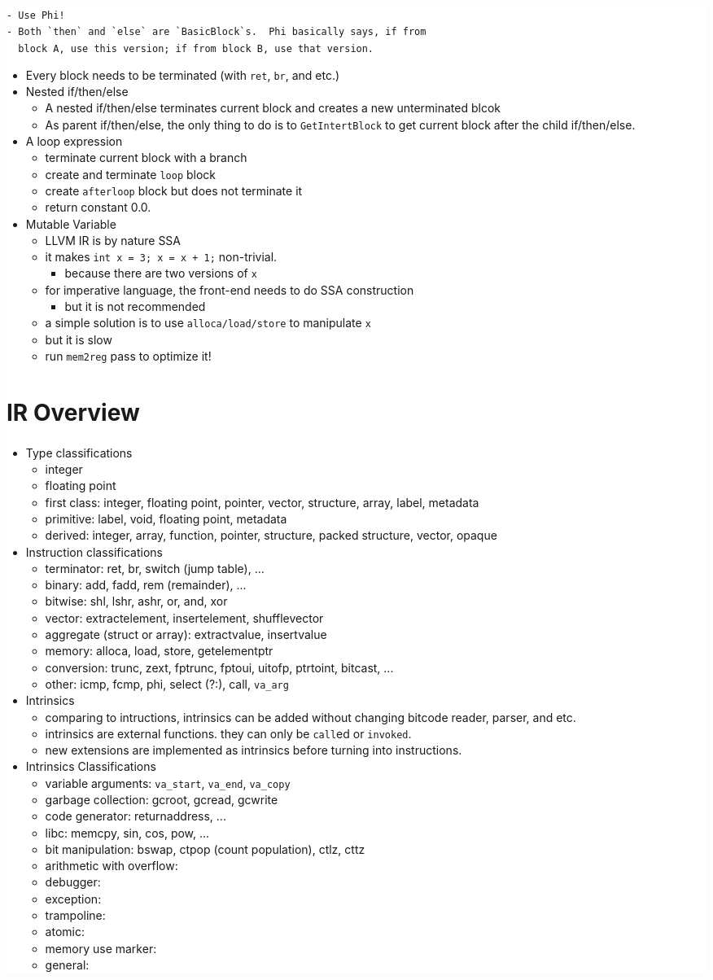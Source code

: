     - Use Phi!
    - Both `then` and `else` are `BasicBlock`s.  Phi basically says, if from
      block A, use this version; if from block B, use that version.
  - Every block needs to be terminated (with `ret`, `br`, and etc.)
  - Nested if/then/else
    - A nested if/then/else terminates current block and creates a new
      unterminated blcok
    - As parent if/then/else, the only thing to do is to `GetIntertBlock`
      to get current block after the child if/then/else.
  - A loop expression
    - terminate current block with a branch
    - create and terminate `loop` block
    - create `afterloop` block but does not terminate it
    - return constant 0.0.
- Mutable Variable
  - LLVM IR is by nature SSA
  - it makes `int x = 3; x = x + 1;` non-trivial.
    - because there are two versions of `x`
  - for imperative language, the front-end needs to do SSA construction
    - but it is not recommended
  - a simple solution is to use `alloca/load/store` to manipulate `x`
  - but it is slow
  - run `mem2reg` pass to optimize it!

# IR Overview

- Type classifications
  - integer
  - floating point
  - first class: integer, floating point, pointer, vector, structure, array, label, metadata
  - primitive: label, void, floating point, metadata
  - derived: integer, array, function, pointer, structure, packed structure, vector, opaque
- Instruction classifications
  - terminator: ret, br, switch (jump table), ...
  - binary: add, fadd, rem (remainder), ...
  - bitwise: shl, lshr, ashr, or, and, xor
  - vector: extractelement, insertelement, shufflevector
  - aggregate (struct or array): extractvalue, insertvalue
  - memory: alloca, load, store, getelementptr
  - conversion: trunc, zext, fptrunc, fptoui, uitofp, ptrtoint, bitcast, ...
  - other: icmp, fcmp, phi, select (?:), call, `va_arg`
- Intrinsics
  - comparing to intructions, intrinsics can be added without changing bitcode
    reader, parser, and etc.
  - intrinsics are external functions.  they can only be `call`ed or `invoked`.
  - new extensions are implemented as intrinsics before turning into
    instructions.
- Intrinsics Classifications
  - variable arguments: `va_start`, `va_end`, `va_copy`
  - garbage collection: gcroot, gcread, gcwrite
  - code generator: returnaddress, ...
  - libc: memcpy, sin, cos, pow, ...
  - bit manipulation: bswap, ctpop (count population), ctlz, cttz
  - arithmetic with overflow:
  - debugger:
  - exception:
  - trampoline:
  - atomic:
  - memory use marker:
  - general:
